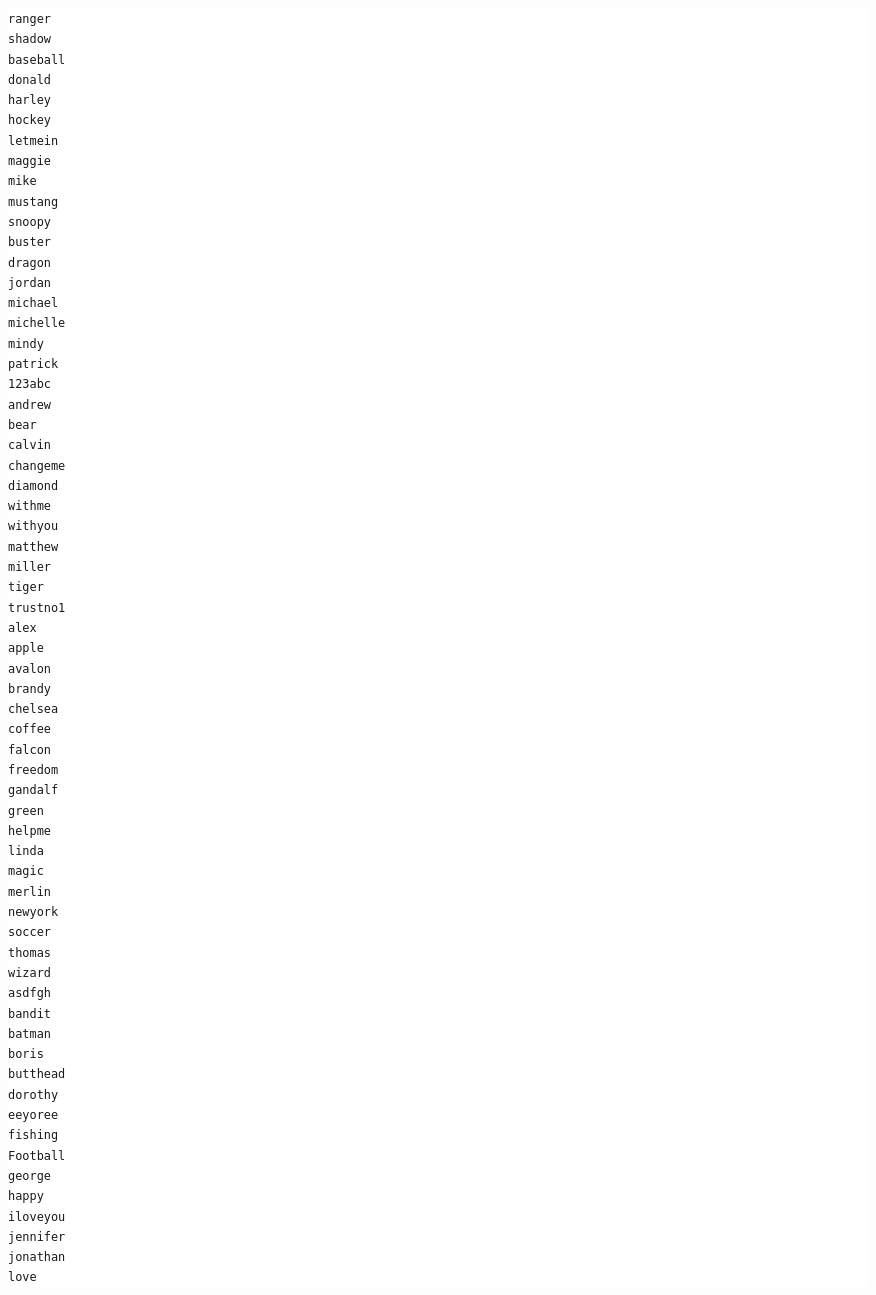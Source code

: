 ```
ranger
shadow
baseball
donald
harley
hockey
letmein
maggie
mike
mustang
snoopy
buster
dragon
jordan
michael
michelle
mindy
patrick
123abc
andrew
bear
calvin
changeme
diamond
withme
withyou
matthew
miller
tiger
trustno1
alex
apple
avalon
brandy
chelsea
coffee
falcon
freedom
gandalf
green
helpme
linda
magic
merlin
newyork
soccer
thomas
wizard
asdfgh
bandit
batman
boris
butthead
dorothy
eeyoree
fishing
Football
george
happy
iloveyou
jennifer
jonathan
love
```